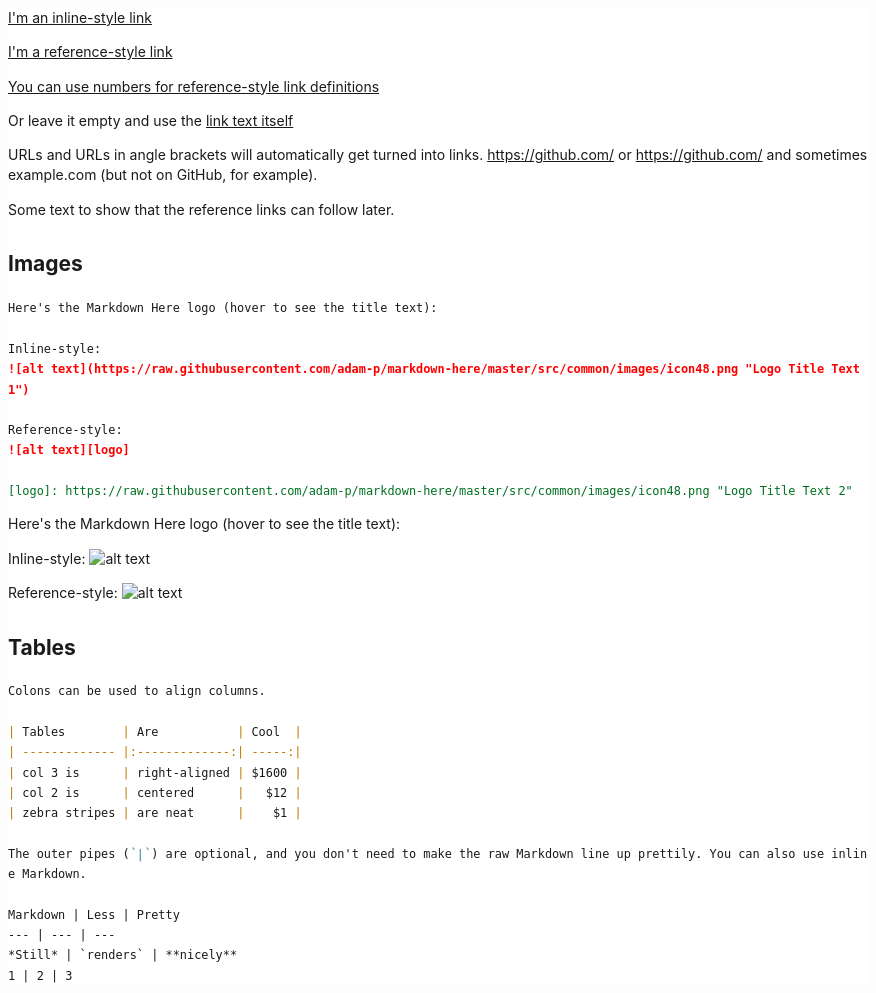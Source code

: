
[I'm an inline-style link](https://github.com/)

[I'm a reference-style link][Arbitrary case-insensitive reference text]

[You can use numbers for reference-style link definitions][1]

Or leave it empty and use the [link text itself]

URLs and URLs in angle brackets will automatically get turned into links.
https://github.com/ or <https://github.com/> and sometimes
example.com (but not on GitHub, for example).

Some text to show that the reference links can follow later.

[arbitrary case-insensitive reference text]: https://www.mozilla.org/en-US/
[1]: https://slashdot.org/
[link text itself]: https://github.com/

## Images

```md
Here's the Markdown Here logo (hover to see the title text):

Inline-style:
![alt text](https://raw.githubusercontent.com/adam-p/markdown-here/master/src/common/images/icon48.png "Logo Title Text 1")

Reference-style:
![alt text][logo]

[logo]: https://raw.githubusercontent.com/adam-p/markdown-here/master/src/common/images/icon48.png "Logo Title Text 2"
```

Here's the Markdown Here logo (hover to see the title text):

Inline-style:
![alt text](https://raw.githubusercontent.com/adam-p/markdown-here/master/src/common/images/icon48.png "Logo Title Text 1")

Reference-style:
![alt text][logo]

[logo]: https://raw.githubusercontent.com/adam-p/markdown-here/master/src/common/images/icon48.png "Logo Title Text 2"

## Tables

```md
Colons can be used to align columns.

| Tables        | Are           | Cool  |
| ------------- |:-------------:| -----:|
| col 3 is      | right-aligned | $1600 |
| col 2 is      | centered      |   $12 |
| zebra stripes | are neat      |    $1 |

The outer pipes (`|`) are optional, and you don't need to make the raw Markdown line up prettily. You can also use inline Markdown.

Markdown | Less | Pretty
--- | --- | ---
*Still* | `renders` | **nicely**
1 | 2 | 3
```
